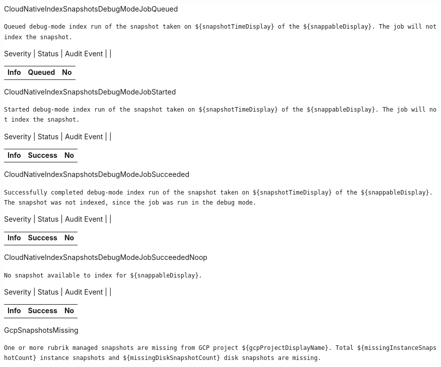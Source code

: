 CloudNativeIndexSnapshotsDebugModeJobQueued

```text
Queued debug-mode index run of the snapshot taken on ${snapshotTimeDisplay} of the ${snappableDisplay}. The job will not index the snapshot.
```

Severity | Status | Audit Event | |

|          |            |        |
| -------- | ---------- | ------ |
| **Info** | **Queued** | **No** |

CloudNativeIndexSnapshotsDebugModeJobStarted

```text
Started debug-mode index run of the snapshot taken on ${snapshotTimeDisplay} of the ${snappableDisplay}. The job will not index the snapshot.
```

Severity | Status | Audit Event | |

|          |             |        |
| -------- | ----------- | ------ |
| **Info** | **Success** | **No** |

CloudNativeIndexSnapshotsDebugModeJobSucceeded

```text
Successfully completed debug-mode index run of the snapshot taken on ${snapshotTimeDisplay} of the ${snappableDisplay}. The snapshot was not indexed, since the job was run in the debug mode.
```

Severity | Status | Audit Event | |

|          |             |        |
| -------- | ----------- | ------ |
| **Info** | **Success** | **No** |

CloudNativeIndexSnapshotsDebugModeJobSucceededNoop

```text
No snapshot available to index for ${snappableDisplay}.
```

Severity | Status | Audit Event | |

|          |             |        |
| -------- | ----------- | ------ |
| **Info** | **Success** | **No** |

GcpSnapshotsMissing

```text
One or more rubrik managed snapshots are missing from GCP project ${gcpProjectDisplayName}. Total ${missingInstanceSnapshotCount} instance snapshots and ${missingDiskSnapshotCount} disk snapshots are missing.
```
